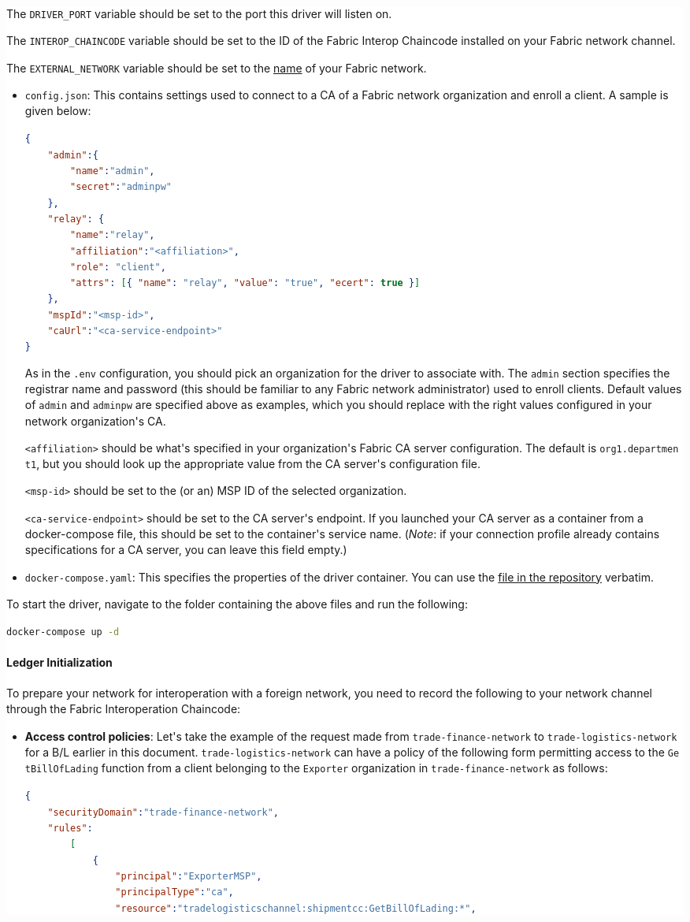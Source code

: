   The `DRIVER_PORT` variable should be set to the port this driver will listen on.

  The `INTEROP_CHAINCODE` variable should be set to the ID of the Fabric Interop Chaincode installed on your Fabric network channel.

  The `EXTERNAL_NETWORK` variable should be set to the [name](https://docs.docker.com/compose/networking/) of your Fabric network.
- `config.json`: This contains settings used to connect to a CA of a Fabric network organization and enroll a client. A sample is given below:
  ```json
  {
      "admin":{
          "name":"admin",
          "secret":"adminpw"
      },
      "relay": {
          "name":"relay",
          "affiliation":"<affiliation>",
          "role": "client",
          "attrs": [{ "name": "relay", "value": "true", "ecert": true }]
      },
      "mspId":"<msp-id>",
      "caUrl":"<ca-service-endpoint>"
  }
  ```
  As in the `.env` configuration, you should pick an organization for the driver to associate with. The `admin` section specifies the registrar name and password (this should be familiar to any Fabric network administrator) used to enroll clients. Default values of `admin` and `adminpw` are specified above as examples, which you should replace with the right values configured in your network organization's CA.

  `<affiliation>` should be what's specified in your organization's Fabric CA server configuration. The default is `org1.department1`, but you should look up the appropriate value from the CA server's configuration file.

  `<msp-id>` should be set to the (or an) MSP ID of the selected organization.

  `<ca-service-endpoint>` should be set to the CA server's endpoint. If you launched your CA server as a container from a docker-compose file, this should be set to the container's service name. (_Note_: if your connection profile already contains specifications for a CA server, you can leave this field empty.)
- `docker-compose.yaml`: This specifies the properties of the driver container. You can use the [file in the repository](https://github.com/hyperledger-labs/weaver-dlt-interoperability/blob/main/core/drivers/fabric-driver/docker-compose.yml) verbatim.

To start the driver, navigate to the folder containing the above files and run the following:
```bash
docker-compose up -d
```

#### Ledger Initialization

To prepare your network for interoperation with a foreign network, you need to record the following to your network channel through the Fabric Interoperation Chaincode:
- **Access control policies**:
  Let's take the example of the request made from `trade-finance-network` to `trade-logistics-network` for a B/L earlier in this document. `trade-logistics-network` can have a policy of the following form permitting access to the `GetBillOfLading` function from a client belonging to the `Exporter` organization in `trade-finance-network` as follows:
  ```json
  {
      "securityDomain":"trade-finance-network",
      "rules":
          [
              {
                  "principal":"ExporterMSP",
                  "principalType":"ca",
                  "resource":"tradelogisticschannel:shipmentcc:GetBillOfLading:*",
  ```